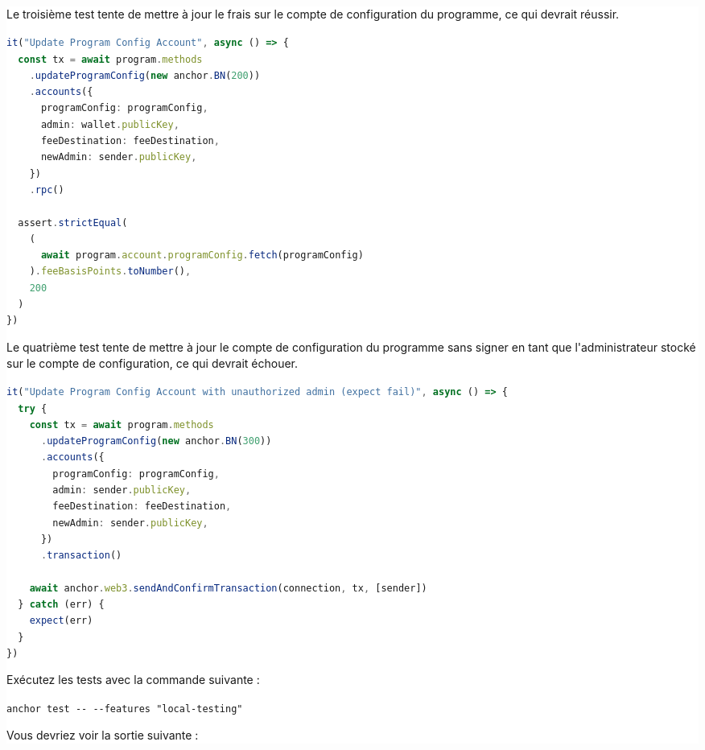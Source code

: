 Le troisième test tente de mettre à jour le frais sur le compte de configuration du programme, ce qui devrait réussir.

```typescript
it("Update Program Config Account", async () => {
  const tx = await program.methods
    .updateProgramConfig(new anchor.BN(200))
    .accounts({
      programConfig: programConfig,
      admin: wallet.publicKey,
      feeDestination: feeDestination,
      newAdmin: sender.publicKey,
    })
    .rpc()

  assert.strictEqual(
    (
      await program.account.programConfig.fetch(programConfig)
    ).feeBasisPoints.toNumber(),
    200
  )
})
```

Le quatrième test tente de mettre à jour le compte de configuration du programme sans signer en tant que l'administrateur stocké sur le compte de configuration, ce qui devrait échouer.

```typescript
it("Update Program Config Account with unauthorized admin (expect fail)", async () => {
  try {
    const tx = await program.methods
      .updateProgramConfig(new anchor.BN(300))
      .accounts({
        programConfig: programConfig,
        admin: sender.publicKey,
        feeDestination: feeDestination,
        newAdmin: sender.publicKey,
      })
      .transaction()

    await anchor.web3.sendAndConfirmTransaction(connection, tx, [sender])
  } catch (err) {
    expect(err)
  }
})
```

Exécutez les tests avec la commande suivante :

```
anchor test -- --features "local-testing"
```

Vous devriez voir la sortie suivante :
